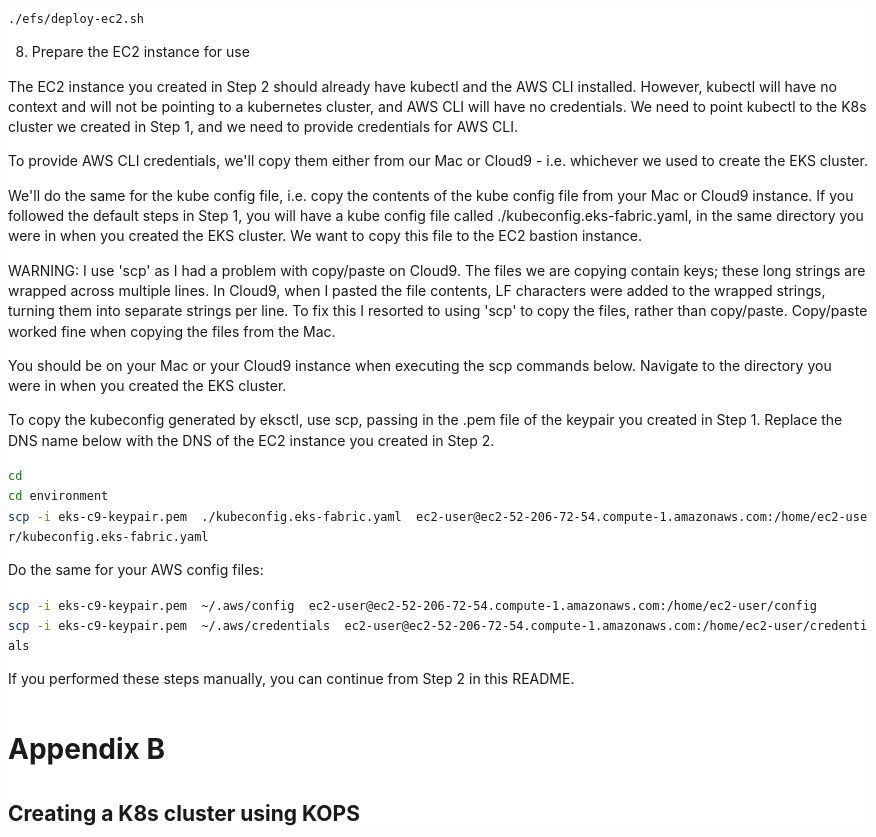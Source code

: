 ```bash
./efs/deploy-ec2.sh 
```

8. Prepare the EC2 instance for use

The EC2 instance you created in Step 2 should already have kubectl and the AWS CLI installed. However, kubectl will have no
context and will not be pointing to a kubernetes cluster, and AWS CLI will have no credentials. We need to point kubectl to 
the K8s cluster we created in Step 1, and we need to provide credentials for AWS CLI.

To provide AWS CLI credentials, we'll copy them either from our Mac or Cloud9 - i.e. whichever we used to create the EKS cluster.

We'll do the same for the kube config file, i.e. copy the contents of the kube config file from 
your Mac or Cloud9 instance. If you followed the default steps in Step 1, you will have a kube config file called
./kubeconfig.eks-fabric.yaml, in the same directory you were in when you created the EKS cluster. We want to copy this
file to the EC2 bastion instance.

WARNING: I use 'scp' as I had a problem with copy/paste on Cloud9. The files we are copying contain keys; these long strings are wrapped
across multiple lines. In Cloud9, when I pasted the file contents, LF characters were added to the wrapped strings, turning
them into separate strings per line. To fix this I resorted to using 'scp' to copy the files, rather than copy/paste. Copy/paste
worked fine when copying the files from the Mac.

You should be on your Mac or your Cloud9 instance when executing the scp commands below. Navigate to the directory you were 
in when you created the EKS cluster.

To copy the kubeconfig generated by eksctl, use scp, passing in the .pem file of the keypair you created in Step 1. Replace
the DNS name below with the DNS of the EC2 instance you created in Step 2.

```bash
cd
cd environment
scp -i eks-c9-keypair.pem  ./kubeconfig.eks-fabric.yaml  ec2-user@ec2-52-206-72-54.compute-1.amazonaws.com:/home/ec2-user/kubeconfig.eks-fabric.yaml                                                                       
```

Do the same for your AWS config files:

```bash
scp -i eks-c9-keypair.pem  ~/.aws/config  ec2-user@ec2-52-206-72-54.compute-1.amazonaws.com:/home/ec2-user/config                                                                     
scp -i eks-c9-keypair.pem  ~/.aws/credentials  ec2-user@ec2-52-206-72-54.compute-1.amazonaws.com:/home/ec2-user/credentials                                                                     
```

If you performed these steps manually, you can continue from Step 2 in this README.

# Appendix B
## Creating a K8s cluster using KOPS
